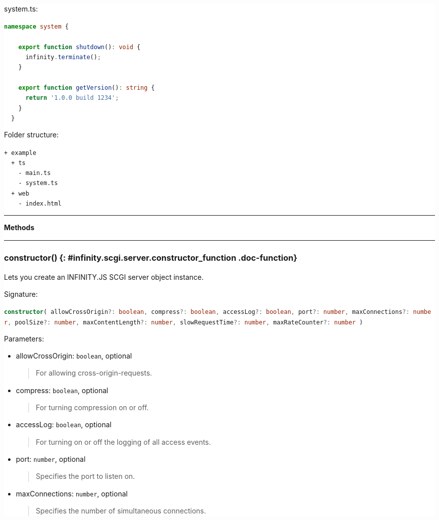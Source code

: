 system.ts:
```typescript
namespace system {

    export function shutdown(): void {
      infinity.terminate();
    }

    export function getVersion(): string {
      return '1.0.0 build 1234';
    }
  }
```

Folder structure:
```
+ example
  + ts
    - main.ts
    - system.ts
  + web
    - index.html
```

---

**Methods**

---

### constructor() {: #infinity.scgi.server.constructor_function .doc-function}

Lets you create an INFINITY.JS SCGI server object instance.

Signature:
```typescript
constructor( allowCrossOrigin?: boolean, compress?: boolean, accessLog?: boolean, port?: number, maxConnections?: number, poolSize?: number, maxContentLength?: number, slowRequestTime?: number, maxRateCounter?: number )
```

Parameters:

- allowCrossOrigin: `boolean`, optional
  >For allowing cross-origin-requests.

- compress: `boolean`, optional
  >For turning compression on or off.

- accessLog: `boolean`, optional
  >For turning on or off the logging of all access events.

- port: `number`, optional
  >Specifies the port to listen on.

- maxConnections: `number`, optional
  >Specifies the number of simultaneous connections.
